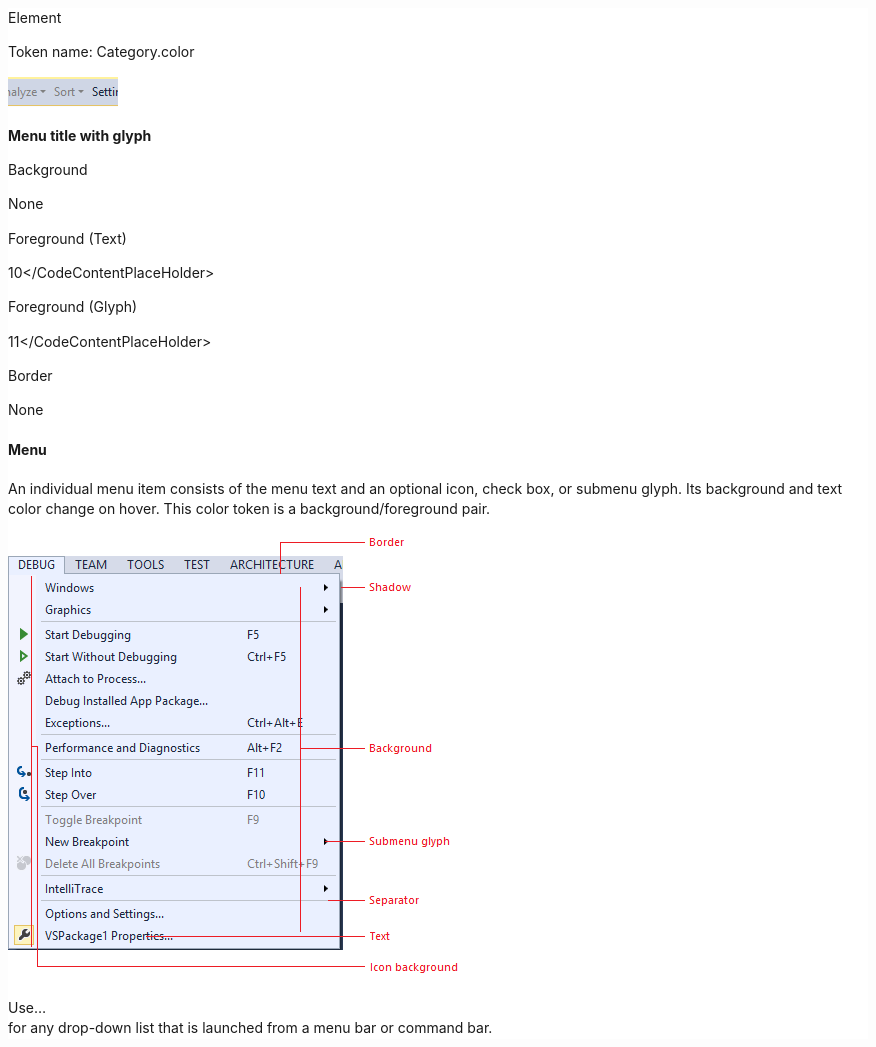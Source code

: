  Element  
  
 Token name: Category.color  
  
 ![Menu title with glyph disabled](../vs140/media/0303-008_menutitlewithglyphdisabled.png "0303-008_MenuTitleWithGlyphDisabled")  
  
 **Menu title with glyph**  
  
 Background  
  
 None  
  
 Foreground (Text)  
  
 <CodeContentPlaceHolder>10\</CodeContentPlaceHolder>  
  
 Foreground (Glyph)  
  
 <CodeContentPlaceHolder>11\</CodeContentPlaceHolder>  
  
 Border  
  
 None  
  
#### Menu  
 An individual menu item consists of the menu text and an optional icon, check box, or submenu glyph. Its background and text color change on hover. This color token is a background/foreground pair.  
  
 ![Menu items redline](../vs140/media/0303-009_menuitemredline.png "0303-009_MenuItemRedline")  
  
 Use…  
 for any drop-down list that is launched from a menu bar or command bar.  
  